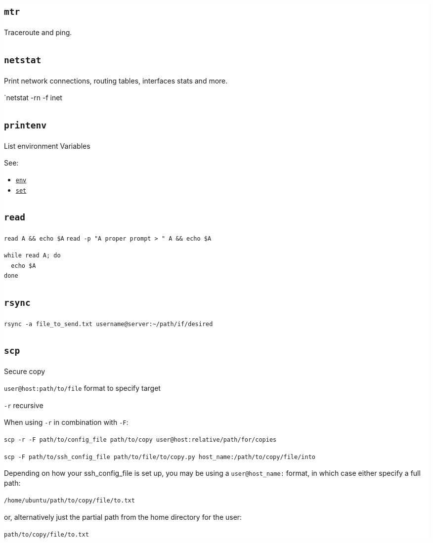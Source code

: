 ## `mtr`

Traceroute and ping. 


## `netstat`

Print network connections, routing tables, interfaces stats and more.

`netstat -rn -f inet
## `printenv`

List environment Variables

See:  
* [`env`](#env)
* [`set`](#set)

## `read`

`read A && echo $A`
`read -p "A proper prompt > " A && echo $A`

```
while read A; do
  echo $A
done
```

## `rsync`  
`rsync -a file_to_send.txt username@server:~/path/if/desired`  

## `scp`

Secure copy

`user@host:path/to/file` format to specify target

`-r` recursive

When using `-r` in combination with `-F`:

`scp -r -F path/to/config_file path/to/copy user@host:relative/path/for/copies`

`scp -F path/to/ssh_config_file path/to/file/to/copy.py host_name:/path/to/copy/file/into`

Depending on how your ssh_config_file is set up, you may be using a `user@host_name:` format, in which case either specify a full path:

`/home/ubuntu/path/to/copy/file/to.txt`

or, alternatively just the partial path from the home directory for the user:

`path/to/copy/file/to.txt`
